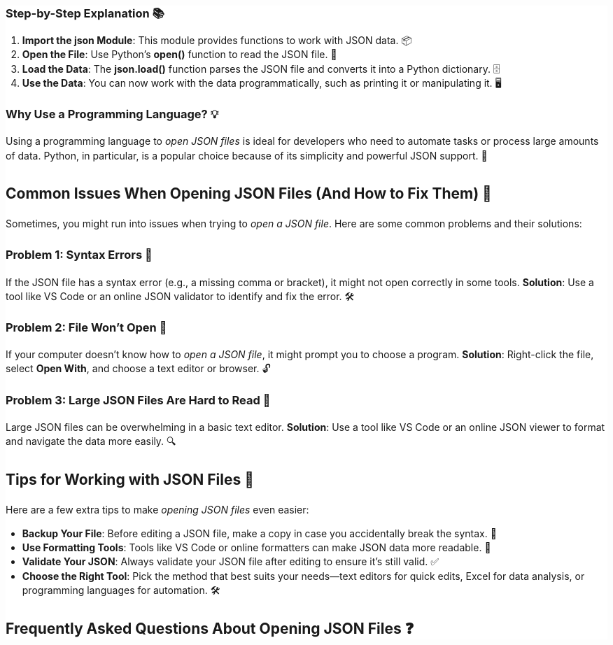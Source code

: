 ### Step-by-Step Explanation 📚

1.  **Import the **json** Module**: This module provides functions to work with JSON data. 📦
2.  **Open the File**: Use Python’s **open()** function to read the JSON file. 📂
3.  **Load the Data**: The **json.load()** function parses the JSON file and converts it into a Python dictionary. 🗄️
4.  **Use the Data**: You can now work with the data programmatically, such as printing it or manipulating it. 🖥️

### Why Use a Programming Language? 💡

Using a programming language to _open JSON files_ is ideal for developers who need to automate tasks or process large amounts of data. Python, in particular, is a popular choice because of its simplicity and powerful JSON support. 🐍

## Common Issues When Opening JSON Files (And How to Fix Them) 🚧

Sometimes, you might run into issues when trying to _open a JSON file_. Here are some common problems and their solutions:

### Problem 1: Syntax Errors 🛑

If the JSON file has a syntax error (e.g., a missing comma or bracket), it might not open correctly in some tools. **Solution**: Use a tool like VS Code or an online JSON validator to identify and fix the error. 🛠️

### Problem 2: File Won’t Open 🚫

If your computer doesn’t know how to _open a JSON file_, it might prompt you to choose a program. **Solution**: Right-click the file, select **Open With**, and choose a text editor or browser. 🔓

### Problem 3: Large JSON Files Are Hard to Read 📜

Large JSON files can be overwhelming in a basic text editor. **Solution**: Use a tool like VS Code or an online JSON viewer to format and navigate the data more easily. 🔍

## Tips for Working with JSON Files 🌟

Here are a few extra tips to make _opening JSON files_ even easier:

- **Backup Your File**: Before editing a JSON file, make a copy in case you accidentally break the syntax. 💾
- **Use Formatting Tools**: Tools like VS Code or online formatters can make JSON data more readable. 🧹
- **Validate Your JSON**: Always validate your JSON file after editing to ensure it’s still valid. ✅
- **Choose the Right Tool**: Pick the method that best suits your needs—text editors for quick edits, Excel for data analysis, or programming languages for automation. 🛠️

## Frequently Asked Questions About Opening JSON Files ❓
